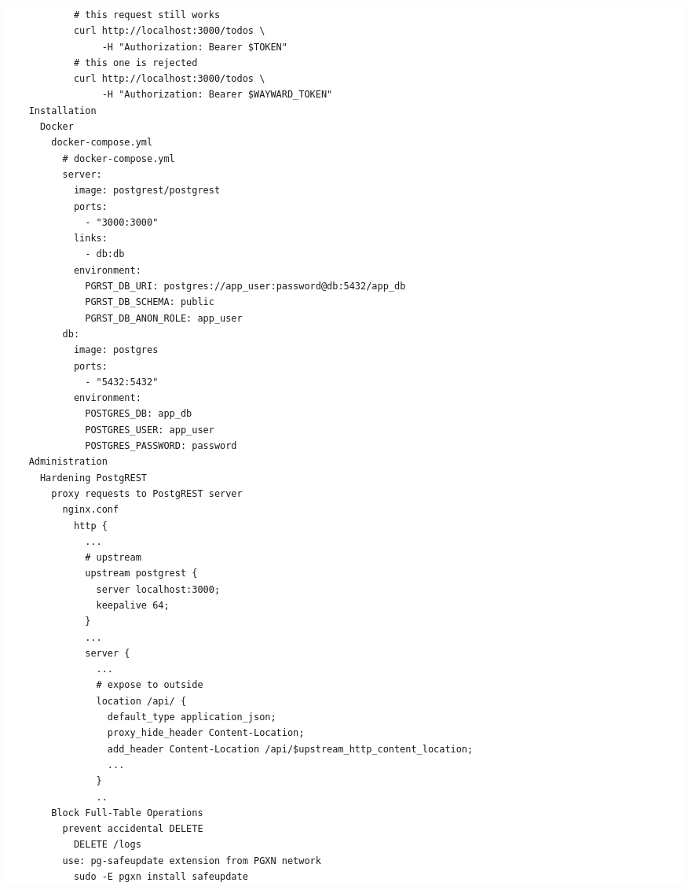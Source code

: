                 # this request still works
                curl http://localhost:3000/todos \
                     -H "Authorization: Bearer $TOKEN"
                # this one is rejected
                curl http://localhost:3000/todos \
                     -H "Authorization: Bearer $WAYWARD_TOKEN"
        Installation
          Docker
            docker-compose.yml
              # docker-compose.yml
              server:
                image: postgrest/postgrest
                ports:
                  - "3000:3000"
                links:
                  - db:db
                environment:
                  PGRST_DB_URI: postgres://app_user:password@db:5432/app_db
                  PGRST_DB_SCHEMA: public
                  PGRST_DB_ANON_ROLE: app_user
              db:
                image: postgres
                ports:
                  - "5432:5432"
                environment:
                  POSTGRES_DB: app_db
                  POSTGRES_USER: app_user
                  POSTGRES_PASSWORD: password
        Administration
          Hardening PostgREST
            proxy requests to PostgREST server
              nginx.conf
                http {
                  ...
                  # upstream
                  upstream postgrest {
                    server localhost:3000;
                    keepalive 64; 
                  }
                  ...
                  server {
                    ...
                    # expose to outside
                    location /api/ {
                      default_type application_json;
                      proxy_hide_header Content-Location;
                      add_header Content-Location /api/$upstream_http_content_location;
                      ...
                    }
                    ..
            Block Full-Table Operations
              prevent accidental DELETE
                DELETE /logs
              use: pg-safeupdate extension from PGXN network
                sudo -E pgxn install safeupdate